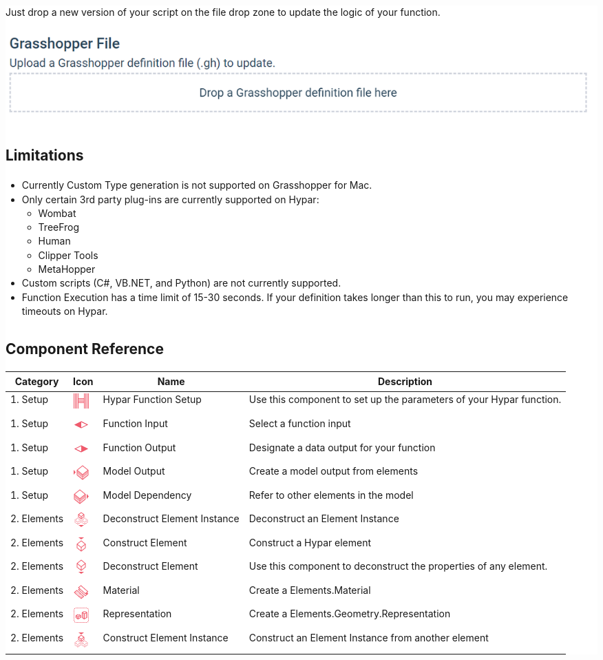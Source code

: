 Just drop a new version of your script on the file drop zone to update the logic of your function.

![](images/UpdateFunction.png)

## Limitations

* Currently Custom Type generation is not supported on Grasshopper for Mac.
* Only certain 3rd party plug-ins are currently supported on Hypar:
  * Wombat
  * TreeFrog
  * Human
  * Clipper Tools
  * MetaHopper
* Custom scripts (C#, VB.NET, and Python) are not currently supported.
* Function Execution has a time limit of 15-30 seconds. If your definition takes longer than this to run, you may experience timeouts on Hypar.

## Component Reference

| Category | Icon | Name | Description |
|----|-----|-----|-----|
|1. Setup|![](images/GH-icons/HyparElements.Components.Setup.png)|Hypar Function Setup|Use this component to set up the parameters of your Hypar function.|
|1. Setup|![](images/GH-icons/HyparElements.Components.FunctionInput.png)|Function Input|Select a function input|
|1. Setup|![](images/GH-icons/HyparElements.Components.FunctionOutput.png)|Function Output|Designate a data output for your function|
|1. Setup|![](images/GH-icons/HyparElements.Components.ModelOutput.png)|Model Output|Create a model output from elements|
|1. Setup|![](images/GH-icons/HyparElements.Components.ModelDependency.png)|Model Dependency|Refer to other elements in the model|
|2. Elements|![](images/GH-icons/HyparElements.Components.DeconstructElementInstance.png)|Deconstruct Element Instance|Deconstruct an Element Instance|
|2. Elements|![](images/GH-icons/HyparElements.Components.ConstructElement.png)|Construct Element|Construct a Hypar element|
|2. Elements|![](images/GH-icons/HyparElements.Components.DeconstructElement.png)|Deconstruct Element|Use this component to deconstruct the properties of any element.|
|2. Elements|![](images/GH-icons/HyparElements.Components.CreateMaterial.png)|Material|Create a Elements.Material|
|2. Elements|![](images/GH-icons/HyparElements.Components.CreateRepresentation.png)|Representation|Create a Elements.Geometry.Representation|
|2. Elements|![](images/GH-icons/HyparElements.Components.ConstructElementInstance.png)|Construct Element Instance|Construct an Element Instance from another element|